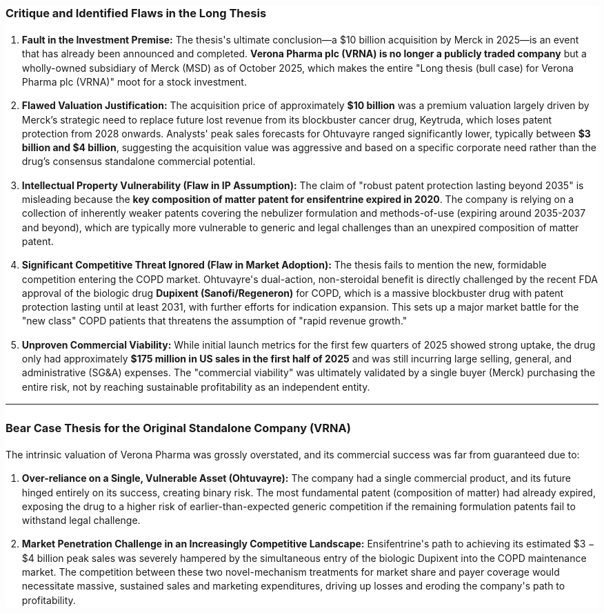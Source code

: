 ### Critique and Identified Flaws in the Long Thesis

1.  **Fault in the Investment Premise:** The thesis's ultimate conclusion—a $\$10$ billion acquisition by Merck in 2025—is an event that has already been announced and completed. **Verona Pharma plc (VRNA) is no longer a publicly traded company** but a wholly-owned subsidiary of Merck (MSD) as of October 2025, which makes the entire "Long thesis (bull case) for Verona Pharma plc (VRNA)" moot for a stock investment.

2.  **Flawed Valuation Justification:** The acquisition price of approximately **\$10 billion** was a premium valuation largely driven by Merck’s strategic need to replace future lost revenue from its blockbuster cancer drug, Keytruda, which loses patent protection from 2028 onwards. Analysts' peak sales forecasts for Ohtuvayre ranged significantly lower, typically between **\$3 billion and \$4 billion**, suggesting the acquisition value was aggressive and based on a specific corporate need rather than the drug’s consensus standalone commercial potential.

3.  **Intellectual Property Vulnerability (Flaw in IP Assumption):** The claim of "robust patent protection lasting beyond 2035" is misleading because the **key composition of matter patent for ensifentrine expired in 2020**. The company is relying on a collection of inherently weaker patents covering the nebulizer formulation and methods-of-use (expiring around 2035-2037 and beyond), which are typically more vulnerable to generic and legal challenges than an unexpired composition of matter patent.

4.  **Significant Competitive Threat Ignored (Flaw in Market Adoption):** The thesis fails to mention the new, formidable competition entering the COPD market. Ohtuvayre's dual-action, non-steroidal benefit is directly challenged by the recent FDA approval of the biologic drug **Dupixent (Sanofi/Regeneron)** for COPD, which is a massive blockbuster drug with patent protection lasting until at least 2031, with further efforts for indication expansion. This sets up a major market battle for the "new class" COPD patients that threatens the assumption of "rapid revenue growth."

5.  **Unproven Commercial Viability:** While initial launch metrics for the first few quarters of 2025 showed strong uptake, the drug only had approximately **\$175 million in US sales in the first half of 2025** and was still incurring large selling, general, and administrative (SG&A) expenses. The "commercial viability" was ultimately validated by a single buyer (Merck) purchasing the entire risk, not by reaching sustainable profitability as an independent entity.

***

### Bear Case Thesis for the Original Standalone Company (VRNA)

The intrinsic valuation of Verona Pharma was grossly overstated, and its commercial success was far from guaranteed due to:

1.  **Over-reliance on a Single, Vulnerable Asset (Ohtuvayre):** The company had a single commercial product, and its future hinged entirely on its success, creating binary risk. The most fundamental patent (composition of matter) had already expired, exposing the drug to a higher risk of earlier-than-expected generic competition if the remaining formulation patents fail to withstand legal challenge.

2.  **Market Penetration Challenge in an Increasingly Competitive Landscape:** Ensifentrine's path to achieving its estimated $\$3-\$4$ billion peak sales was severely hampered by the simultaneous entry of the biologic Dupixent into the COPD maintenance market. The competition between these two novel-mechanism treatments for market share and payer coverage would necessitate massive, sustained sales and marketing expenditures, driving up losses and eroding the company's path to profitability.
